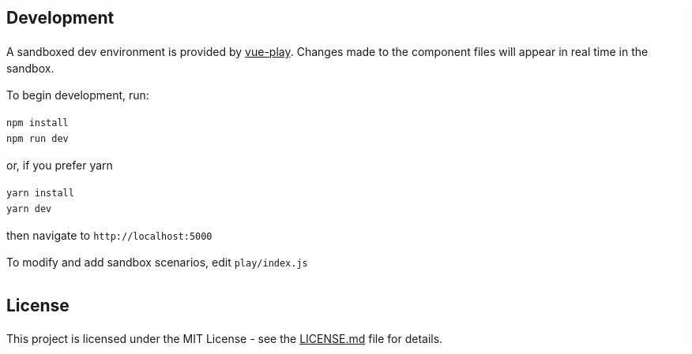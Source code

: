## Development

A sandboxed dev environment is provided by [vue-play](https://github.com/vue-play/vue-play). Changes made to the component files will appear in real time in the sandbox.

To begin development, run:

``` bash
npm install
npm run dev
```

or, if you prefer yarn

``` bash
yarn install
yarn dev
```

then navigate to `http://localhost:5000`

To modify and add sandbox scenarios, edit `play/index.js`

## License

This project is licensed under the MIT License - see the [LICENSE.md](LICENSE.md) file for details.
